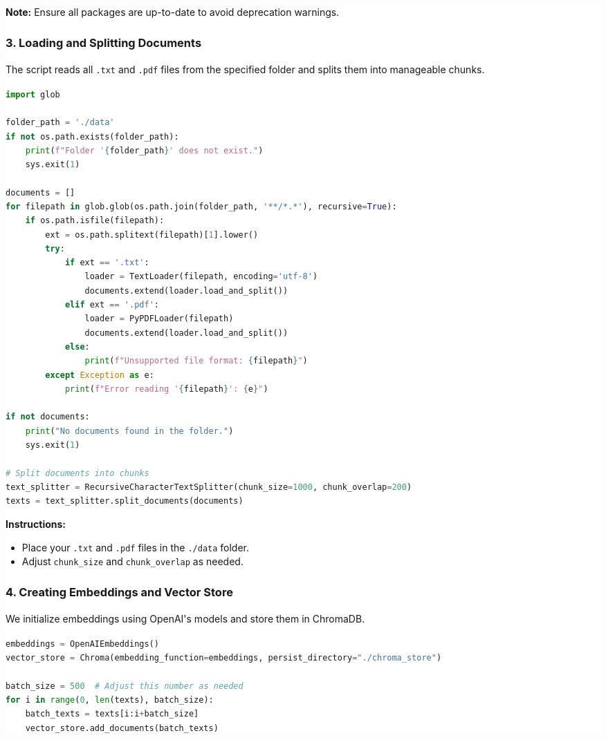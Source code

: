 **Note:** Ensure all packages are up-to-date to avoid deprecation warnings.

### 3. Loading and Splitting Documents

The script reads all `.txt` and `.pdf` files from the specified folder and splits them into manageable chunks.

```python
import glob

folder_path = './data'
if not os.path.exists(folder_path):
    print(f"Folder '{folder_path}' does not exist.")
    sys.exit(1)

documents = []
for filepath in glob.glob(os.path.join(folder_path, '**/*.*'), recursive=True):
    if os.path.isfile(filepath):
        ext = os.path.splitext(filepath)[1].lower()
        try:
            if ext == '.txt':
                loader = TextLoader(filepath, encoding='utf-8')
                documents.extend(loader.load_and_split())
            elif ext == '.pdf':
                loader = PyPDFLoader(filepath)
                documents.extend(loader.load_and_split())
            else:
                print(f"Unsupported file format: {filepath}")
        except Exception as e:
            print(f"Error reading '{filepath}': {e}")

if not documents:
    print("No documents found in the folder.")
    sys.exit(1)

# Split documents into chunks
text_splitter = RecursiveCharacterTextSplitter(chunk_size=1000, chunk_overlap=200)
texts = text_splitter.split_documents(documents)
```

**Instructions:**

- Place your `.txt` and `.pdf` files in the `./data` folder.
- Adjust `chunk_size` and `chunk_overlap` as needed.

### 4. Creating Embeddings and Vector Store

We initialize embeddings using OpenAI's models and store them in ChromaDB.

```python
embeddings = OpenAIEmbeddings()
vector_store = Chroma(embedding_function=embeddings, persist_directory="./chroma_store")

batch_size = 500  # Adjust this number as needed
for i in range(0, len(texts), batch_size):
    batch_texts = texts[i:i+batch_size]
    vector_store.add_documents(batch_texts)
```

